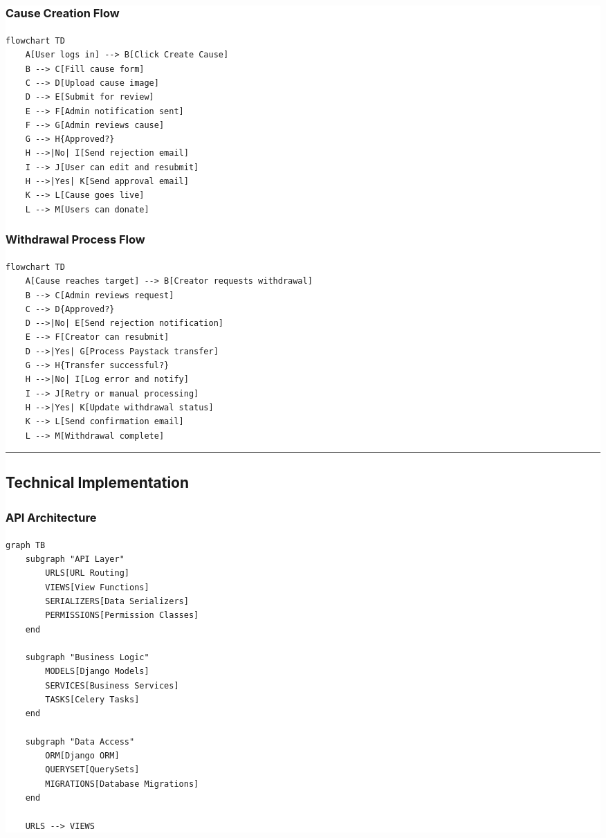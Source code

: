 ### Cause Creation Flow

```mermaid
flowchart TD
    A[User logs in] --> B[Click Create Cause]
    B --> C[Fill cause form]
    C --> D[Upload cause image]
    D --> E[Submit for review]
    E --> F[Admin notification sent]
    F --> G[Admin reviews cause]
    G --> H{Approved?}
    H -->|No| I[Send rejection email]
    I --> J[User can edit and resubmit]
    H -->|Yes| K[Send approval email]
    K --> L[Cause goes live]
    L --> M[Users can donate]
```

### Withdrawal Process Flow

```mermaid
flowchart TD
    A[Cause reaches target] --> B[Creator requests withdrawal]
    B --> C[Admin reviews request]
    C --> D{Approved?}
    D -->|No| E[Send rejection notification]
    E --> F[Creator can resubmit]
    D -->|Yes| G[Process Paystack transfer]
    G --> H{Transfer successful?}
    H -->|No| I[Log error and notify]
    I --> J[Retry or manual processing]
    H -->|Yes| K[Update withdrawal status]
    K --> L[Send confirmation email]
    L --> M[Withdrawal complete]
```

---

## Technical Implementation

### API Architecture

```mermaid
graph TB
    subgraph "API Layer"
        URLS[URL Routing]
        VIEWS[View Functions]
        SERIALIZERS[Data Serializers]
        PERMISSIONS[Permission Classes]
    end
    
    subgraph "Business Logic"
        MODELS[Django Models]
        SERVICES[Business Services]
        TASKS[Celery Tasks]
    end
    
    subgraph "Data Access"
        ORM[Django ORM]
        QUERYSET[QuerySets]
        MIGRATIONS[Database Migrations]
    end
    
    URLS --> VIEWS
```
